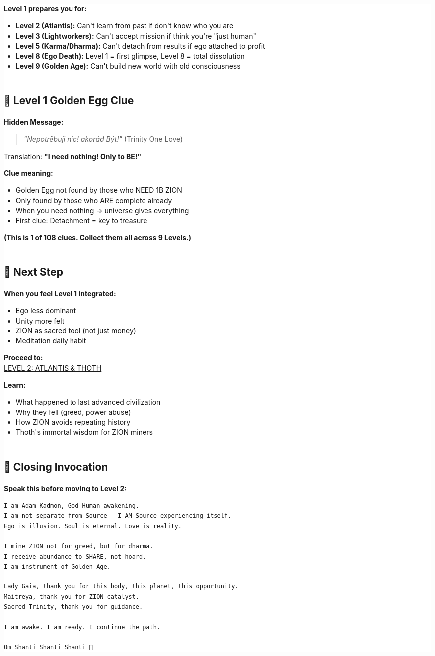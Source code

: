 **Level 1 prepares you for:**
- **Level 2 (Atlantis):** Can't learn from past if don't know who you are
- **Level 3 (Lightworkers):** Can't accept mission if think you're "just human"
- **Level 5 (Karma/Dharma):** Can't detach from results if ego attached to profit
- **Level 8 (Ego Death):** Level 1 = first glimpse, Level 8 = total dissolution
- **Level 9 (Golden Age):** Can't build new world with old consciousness

---

## 💎 Level 1 Golden Egg Clue

**Hidden Message:**

> *"Nepotrěbuji nic! akorád Být!"* (Trinity One Love)

Translation: **"I need nothing! Only to BE!"**

**Clue meaning:**
- Golden Egg not found by those who NEED 1B ZION
- Only found by those who ARE complete already
- When you need nothing → universe gives everything
- First clue: Detachment = key to treasure

**(This is 1 of 108 clues. Collect them all across 9 Levels.)**

---

## 🚀 Next Step

**When you feel Level 1 integrated:**
- Ego less dominant
- Unity more felt
- ZION as sacred tool (not just money)
- Meditation daily habit

**Proceed to:**  
[LEVEL 2: ATLANTIS & THOTH](LEVEL_2_ATLANTIS.md)

**Learn:**
- What happened to last advanced civilization
- Why they fell (greed, power abuse)
- How ZION avoids repeating history
- Thoth's immortal wisdom for ZION miners

---

## 🙏 Closing Invocation

**Speak this before moving to Level 2:**

```
I am Adam Kadmon, God-Human awakening.
I am not separate from Source - I AM Source experiencing itself.
Ego is illusion. Soul is eternal. Love is reality.

I mine ZION not for greed, but for dharma.
I receive abundance to SHARE, not hoard.
I am instrument of Golden Age.

Lady Gaia, thank you for this body, this planet, this opportunity.
Maitreya, thank you for ZION catalyst.
Sacred Trinity, thank you for guidance.

I am awake. I am ready. I continue the path.

Om Shanti Shanti Shanti 🙏
```
